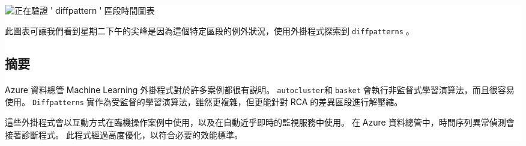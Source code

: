 ![正在驗證 ' diffpattern ' 區段時間圖表](media/machine-learning-clustering/validating-diffpattern-timechart.png)

此圖表可讓我們看到星期二下午的尖峰是因為這個特定區段的例外狀況，使用外掛程式探索到 `diffpatterns` 。

## <a name="summary"></a>摘要

Azure 資料總管 Machine Learning 外掛程式對於許多案例都很有説明。 `autocluster`和 `basket` 會執行非監督式學習演算法，而且很容易使用。 `Diffpatterns` 實作為受監督的學習演算法，雖然更複雜，但更能針對 RCA 的差異區段進行解壓縮。

這些外掛程式會以互動方式在臨機操作案例中使用，以及在自動近乎即時的監視服務中使用。 在 Azure 資料總管中，時間序列異常偵測會接著診斷程式。 此程式經過高度優化，以符合必要的效能標準。
